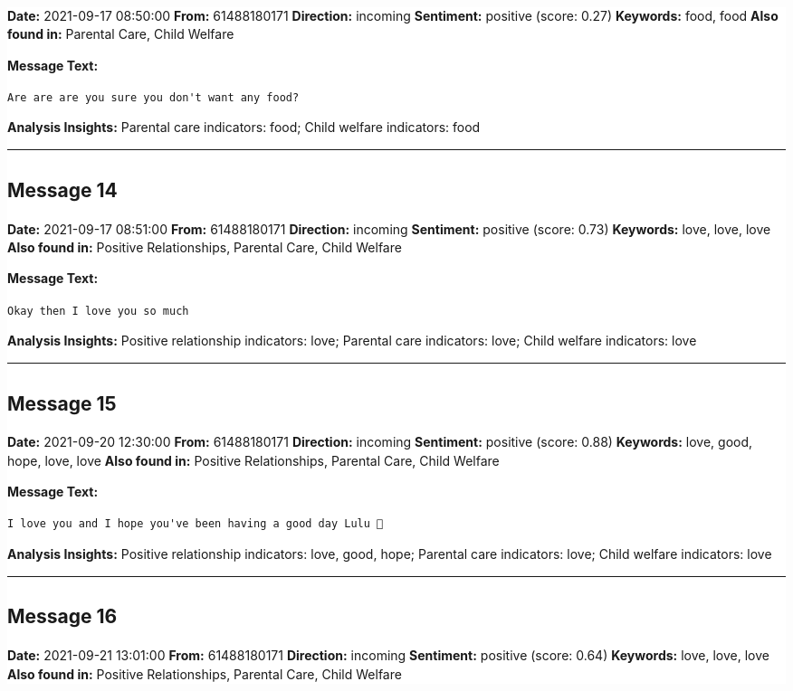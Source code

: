 **Date:** 2021-09-17 08:50:00
**From:** 61488180171
**Direction:** incoming
**Sentiment:** positive (score: 0.27)
**Keywords:** food, food
**Also found in:** Parental Care, Child Welfare

**Message Text:**
```
Are are are you sure you don't want any food?
```

**Analysis Insights:** Parental care indicators: food; Child welfare indicators: food

---
## Message 14

**Date:** 2021-09-17 08:51:00
**From:** 61488180171
**Direction:** incoming
**Sentiment:** positive (score: 0.73)
**Keywords:** love, love, love
**Also found in:** Positive Relationships, Parental Care, Child Welfare

**Message Text:**
```
Okay then I love you so much
```

**Analysis Insights:** Positive relationship indicators: love; Parental care indicators: love; Child welfare indicators: love

---
## Message 15

**Date:** 2021-09-20 12:30:00
**From:** 61488180171
**Direction:** incoming
**Sentiment:** positive (score: 0.88)
**Keywords:** love, good, hope, love, love
**Also found in:** Positive Relationships, Parental Care, Child Welfare

**Message Text:**
```
I love you and I hope you've been having a good day Lulu 🥰
```

**Analysis Insights:** Positive relationship indicators: love, good, hope; Parental care indicators: love; Child welfare indicators: love

---
## Message 16

**Date:** 2021-09-21 13:01:00
**From:** 61488180171
**Direction:** incoming
**Sentiment:** positive (score: 0.64)
**Keywords:** love, love, love
**Also found in:** Positive Relationships, Parental Care, Child Welfare
